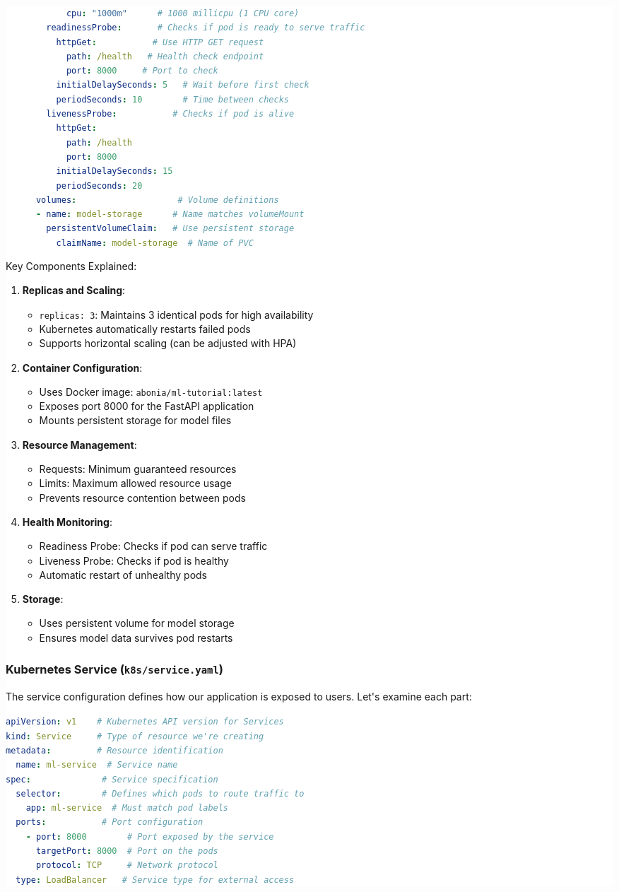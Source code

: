 ```yaml
            cpu: "1000m"      # 1000 millicpu (1 CPU core)
        readinessProbe:       # Checks if pod is ready to serve traffic
          httpGet:           # Use HTTP GET request
            path: /health   # Health check endpoint
            port: 8000     # Port to check
          initialDelaySeconds: 5   # Wait before first check
          periodSeconds: 10        # Time between checks
        livenessProbe:           # Checks if pod is alive
          httpGet:
            path: /health
            port: 8000
          initialDelaySeconds: 15
          periodSeconds: 20
      volumes:                    # Volume definitions
      - name: model-storage      # Name matches volumeMount
        persistentVolumeClaim:   # Use persistent storage
          claimName: model-storage  # Name of PVC
```

Key Components Explained:

1. **Replicas and Scaling**:
   - `replicas: 3`: Maintains 3 identical pods for high availability
   - Kubernetes automatically restarts failed pods
   - Supports horizontal scaling (can be adjusted with HPA)

2. **Container Configuration**:
   - Uses Docker image: `abonia/ml-tutorial:latest`
   - Exposes port 8000 for the FastAPI application
   - Mounts persistent storage for model files

3. **Resource Management**:
   - Requests: Minimum guaranteed resources
   - Limits: Maximum allowed resource usage
   - Prevents resource contention between pods

4. **Health Monitoring**:
   - Readiness Probe: Checks if pod can serve traffic
   - Liveness Probe: Checks if pod is healthy
   - Automatic restart of unhealthy pods

5. **Storage**:
   - Uses persistent volume for model storage
   - Ensures model data survives pod restarts

### Kubernetes Service (`k8s/service.yaml`)
The service configuration defines how our application is exposed to users. Let's examine each part:

```yaml
apiVersion: v1    # Kubernetes API version for Services
kind: Service     # Type of resource we're creating
metadata:         # Resource identification
  name: ml-service  # Service name
spec:              # Service specification
  selector:        # Defines which pods to route traffic to
    app: ml-service  # Must match pod labels
  ports:           # Port configuration
    - port: 8000        # Port exposed by the service
      targetPort: 8000  # Port on the pods
      protocol: TCP     # Network protocol
  type: LoadBalancer   # Service type for external access
```
